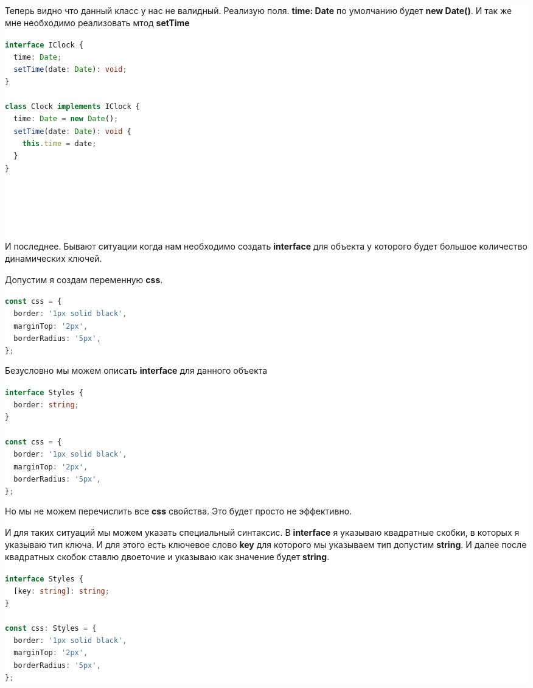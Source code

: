 Теперь видно что данный класс у нас не валидный. Реализую поля. **time: Date** по умолчанию будет **new Date()**. И так же мне необходимо реализовать мтод **setTime**

```ts
interface IClock {
  time: Date;
  setTime(date: Date): void;
}

class Clock implements IClock {
  time: Date = new Date();
  setTime(date: Date): void {
    this.time = date;
  }
}
```

<br>
<br>
<br>
<br>

И последнее. Бывают ситуации когда нам необходимо создать **interface** для объекта у которого будет большое количество динамических ключей.

Допустим я создам переменную **css**.

```ts
const css = {
  border: '1px solid black',
  marginTop: '2px',
  borderRadius: '5px',
};
```

Безусловно мы можем описать **interface** для данного объекта

```ts
interface Styles {
  border: string;
}

const css = {
  border: '1px solid black',
  marginTop: '2px',
  borderRadius: '5px',
};
```

Но мы не можем перечислить все **css** свойства. Это будет просто не эффективно.

И для таких ситуаций мы можем указать специальный синтаксис. В **interface** я указываю квадратные скобки, в которых я указываю тип ключа. И для этого есть ключевое слово **key** для которого мы указываем тип допустим **string**. И далее после квадратных скобок ставлю двоеточие и указываю как значение будет **string**.

```ts
interface Styles {
  [key: string]: string;
}

const css: Styles = {
  border: '1px solid black',
  marginTop: '2px',
  borderRadius: '5px',
};
```
